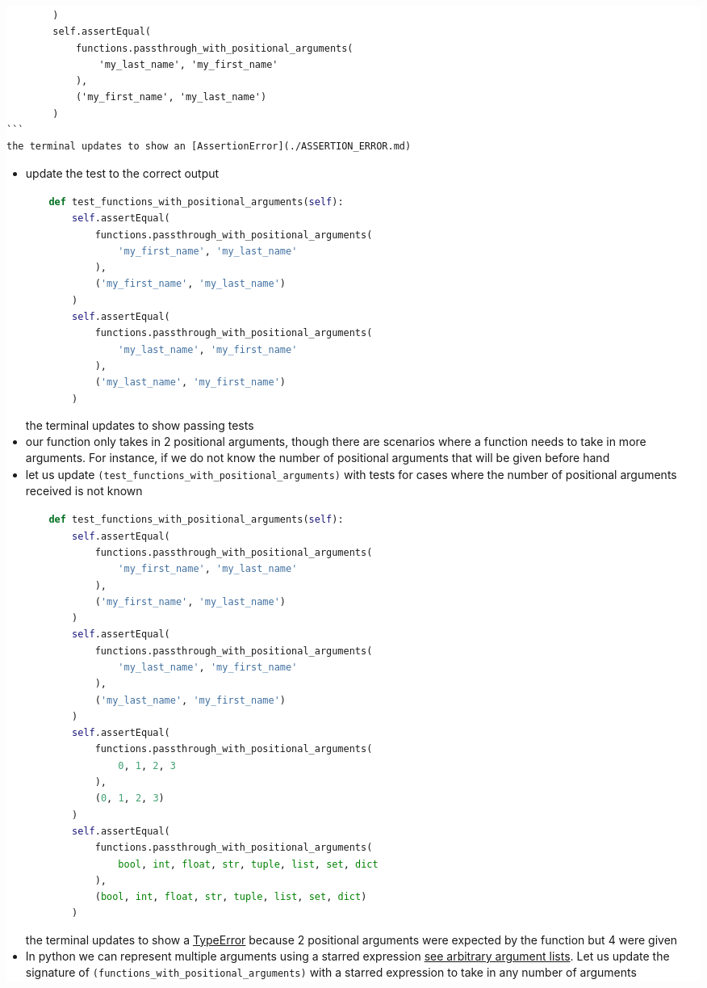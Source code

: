             )
            self.assertEqual(
                functions.passthrough_with_positional_arguments(
                    'my_last_name', 'my_first_name'
                ),
                ('my_first_name', 'my_last_name')
            )
    ```
    the terminal updates to show an [AssertionError](./ASSERTION_ERROR.md)
- update the test to the correct output
    ```python
        def test_functions_with_positional_arguments(self):
            self.assertEqual(
                functions.passthrough_with_positional_arguments(
                    'my_first_name', 'my_last_name'
                ),
                ('my_first_name', 'my_last_name')
            )
            self.assertEqual(
                functions.passthrough_with_positional_arguments(
                    'my_last_name', 'my_first_name'
                ),
                ('my_last_name', 'my_first_name')
            )
    ```
    the terminal updates to show passing tests
- our function only takes in 2 positional arguments, though there are scenarios where a function needs to take in more arguments. For instance, if we do not know the number of positional arguments that will be given before hand
- let us update ``(test_functions_with_positional_arguments)`` with tests for cases where the number of positional arguments received is not known
    ```python
        def test_functions_with_positional_arguments(self):
            self.assertEqual(
                functions.passthrough_with_positional_arguments(
                    'my_first_name', 'my_last_name'
                ),
                ('my_first_name', 'my_last_name')
            )
            self.assertEqual(
                functions.passthrough_with_positional_arguments(
                    'my_last_name', 'my_first_name'
                ),
                ('my_last_name', 'my_first_name')
            )
            self.assertEqual(
                functions.passthrough_with_positional_arguments(
                    0, 1, 2, 3
                ),
                (0, 1, 2, 3)
            )
            self.assertEqual(
                functions.passthrough_with_positional_arguments(
                    bool, int, float, str, tuple, list, set, dict
                ),
                (bool, int, float, str, tuple, list, set, dict)
            )
    ```
    the terminal updates to show a [TypeError](./TYPE_ERROR.md) because 2 positional arguments were expected by the function but 4 were given
- In python we can represent multiple arguments using a starred expression [see arbitrary argument lists](https://docs.python.org/3/tutorial/controlflow.html#arbitrary-argument-lists). Let us update the signature of ``(functions_with_positional_arguments)`` with a starred expression to take in any number of arguments